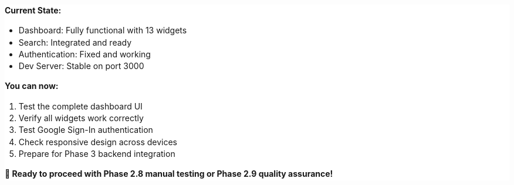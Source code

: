 **Current State:**
- Dashboard: Fully functional with 13 widgets
- Search: Integrated and ready
- Authentication: Fixed and working
- Dev Server: Stable on port 3000

**You can now:**
1. Test the complete dashboard UI
2. Verify all widgets work correctly
3. Test Google Sign-In authentication
4. Check responsive design across devices
5. Prepare for Phase 3 backend integration

**🚀 Ready to proceed with Phase 2.8 manual testing or Phase 2.9 quality assurance!**
